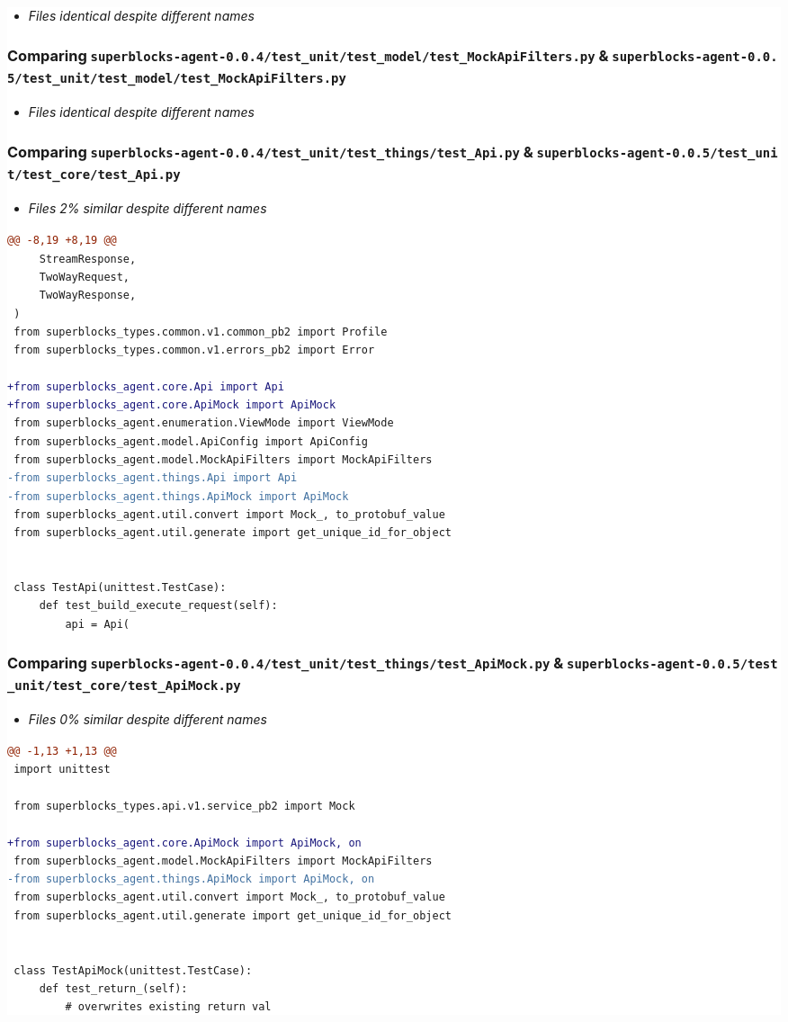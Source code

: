  * *Files identical despite different names*

### Comparing `superblocks-agent-0.0.4/test_unit/test_model/test_MockApiFilters.py` & `superblocks-agent-0.0.5/test_unit/test_model/test_MockApiFilters.py`

 * *Files identical despite different names*

### Comparing `superblocks-agent-0.0.4/test_unit/test_things/test_Api.py` & `superblocks-agent-0.0.5/test_unit/test_core/test_Api.py`

 * *Files 2% similar despite different names*

```diff
@@ -8,19 +8,19 @@
     StreamResponse,
     TwoWayRequest,
     TwoWayResponse,
 )
 from superblocks_types.common.v1.common_pb2 import Profile
 from superblocks_types.common.v1.errors_pb2 import Error
 
+from superblocks_agent.core.Api import Api
+from superblocks_agent.core.ApiMock import ApiMock
 from superblocks_agent.enumeration.ViewMode import ViewMode
 from superblocks_agent.model.ApiConfig import ApiConfig
 from superblocks_agent.model.MockApiFilters import MockApiFilters
-from superblocks_agent.things.Api import Api
-from superblocks_agent.things.ApiMock import ApiMock
 from superblocks_agent.util.convert import Mock_, to_protobuf_value
 from superblocks_agent.util.generate import get_unique_id_for_object
 
 
 class TestApi(unittest.TestCase):
     def test_build_execute_request(self):
         api = Api(
```

### Comparing `superblocks-agent-0.0.4/test_unit/test_things/test_ApiMock.py` & `superblocks-agent-0.0.5/test_unit/test_core/test_ApiMock.py`

 * *Files 0% similar despite different names*

```diff
@@ -1,13 +1,13 @@
 import unittest
 
 from superblocks_types.api.v1.service_pb2 import Mock
 
+from superblocks_agent.core.ApiMock import ApiMock, on
 from superblocks_agent.model.MockApiFilters import MockApiFilters
-from superblocks_agent.things.ApiMock import ApiMock, on
 from superblocks_agent.util.convert import Mock_, to_protobuf_value
 from superblocks_agent.util.generate import get_unique_id_for_object
 
 
 class TestApiMock(unittest.TestCase):
     def test_return_(self):
         # overwrites existing return val
```
